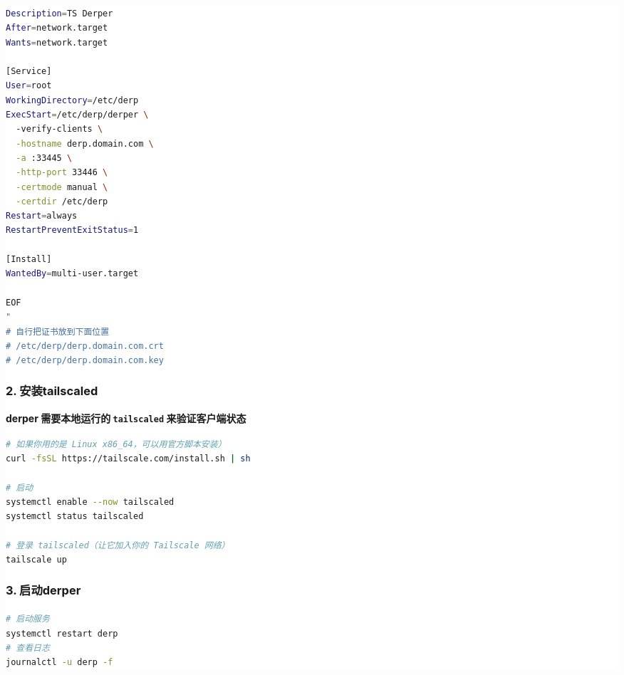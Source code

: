 ```bash
Description=TS Derper
After=network.target
Wants=network.target

[Service]
User=root
WorkingDirectory=/etc/derp
ExecStart=/etc/derp/derper \
  -verify-clients \
  -hostname derp.domain.com \
  -a :33445 \
  -http-port 33446 \
  -certmode manual \
  -certdir /etc/derp
Restart=always
RestartPreventExitStatus=1

[Install]
WantedBy=multi-user.target

EOF
"
# 自行把证书放到下面位置
# /etc/derp/derp.domain.com.crt
# /etc/derp/derp.domain.com.key


```
### 2. 安装tailscaled
**derper 需要本地运行的 `tailscaled` 来验证客户端状态**

```bash
# 如果你用的是 Linux x86_64，可以用官方脚本安装）
curl -fsSL https://tailscale.com/install.sh | sh

# 启动
systemctl enable --now tailscaled
systemctl status tailscaled

# 登录 tailscaled（让它加入你的 Tailscale 网络）
tailscale up
```

### 3. 启动derper
```bash
# 启动服务
systemctl restart derp
# 查看日志
journalctl -u derp -f
```
